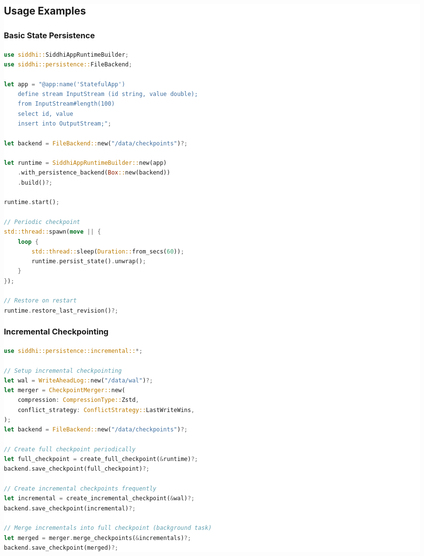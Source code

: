 
## Usage Examples

### Basic State Persistence

```rust
use siddhi::SiddhiAppRuntimeBuilder;
use siddhi::persistence::FileBackend;

let app = "@app:name('StatefulApp')
    define stream InputStream (id string, value double);
    from InputStream#length(100)
    select id, value
    insert into OutputStream;";

let backend = FileBackend::new("/data/checkpoints")?;

let runtime = SiddhiAppRuntimeBuilder::new(app)
    .with_persistence_backend(Box::new(backend))
    .build()?;

runtime.start();

// Periodic checkpoint
std::thread::spawn(move || {
    loop {
        std::thread::sleep(Duration::from_secs(60));
        runtime.persist_state().unwrap();
    }
});

// Restore on restart
runtime.restore_last_revision()?;
```

### Incremental Checkpointing

```rust
use siddhi::persistence::incremental::*;

// Setup incremental checkpointing
let wal = WriteAheadLog::new("/data/wal")?;
let merger = CheckpointMerger::new(
    compression: CompressionType::Zstd,
    conflict_strategy: ConflictStrategy::LastWriteWins,
);
let backend = FileBackend::new("/data/checkpoints")?;

// Create full checkpoint periodically
let full_checkpoint = create_full_checkpoint(&runtime)?;
backend.save_checkpoint(full_checkpoint)?;

// Create incremental checkpoints frequently
let incremental = create_incremental_checkpoint(&wal)?;
backend.save_checkpoint(incremental)?;

// Merge incrementals into full checkpoint (background task)
let merged = merger.merge_checkpoints(&incrementals)?;
backend.save_checkpoint(merged)?;
```
